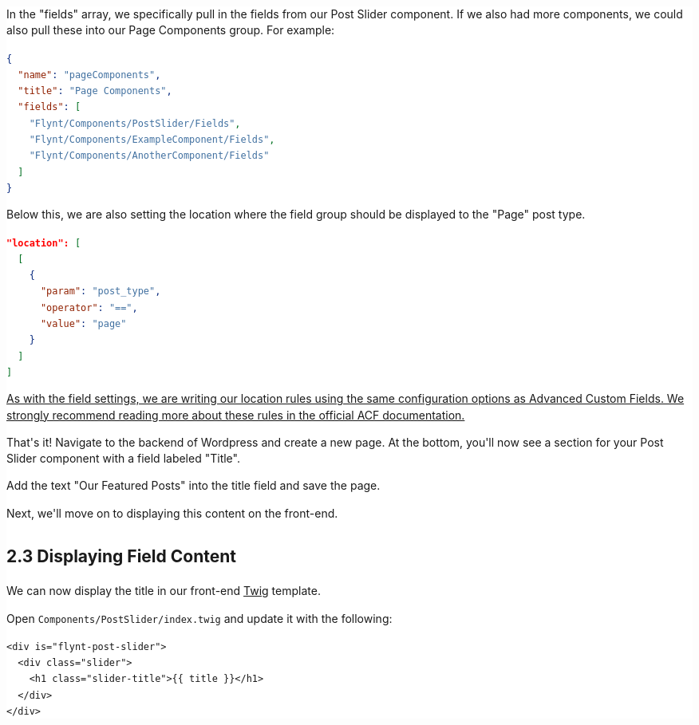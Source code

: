 In the "fields" array, we specifically pull in the fields from our Post Slider component. If we also had more components, we could also pull these into our Page Components group. For example:

```json
{
  "name": "pageComponents",
  "title": "Page Components",
  "fields": [
    "Flynt/Components/PostSlider/Fields",
    "Flynt/Components/ExampleComponent/Fields",
    "Flynt/Components/AnotherComponent/Fields"
  ]
}
```

Below this, we are also setting the location where the field group should be displayed to the "Page" post type.

```json
"location": [
  [
    {
      "param": "post_type",
      "operator": "==",
      "value": "page"
    }
  ]
]
```

<a class="source-note source-note--info" href="https://www.advancedcustomfields.com/resources/custom-location-rules/">
As with the field settings, we are writing our location rules using the same configuration options as Advanced Custom Fields. We strongly recommend reading more about these rules in the official ACF documentation.</a>

That's it! Navigate to the backend of Wordpress and create a new page. At the bottom, you'll now see a section for your Post Slider component with a field labeled "Title".

Add the text "Our Featured Posts" into the title field and save the page.

Next, we'll move on to displaying this content on the front-end.

## 2.3 Displaying Field Content
We can now display the title in our front-end [Twig](twig.sensiolabs.org) template.

Open `Components/PostSlider/index.twig` and update it with the following:

```twig
<div is="flynt-post-slider">
  <div class="slider">
    <h1 class="slider-title">{{ title }}</h1>
  </div>
</div>
```
